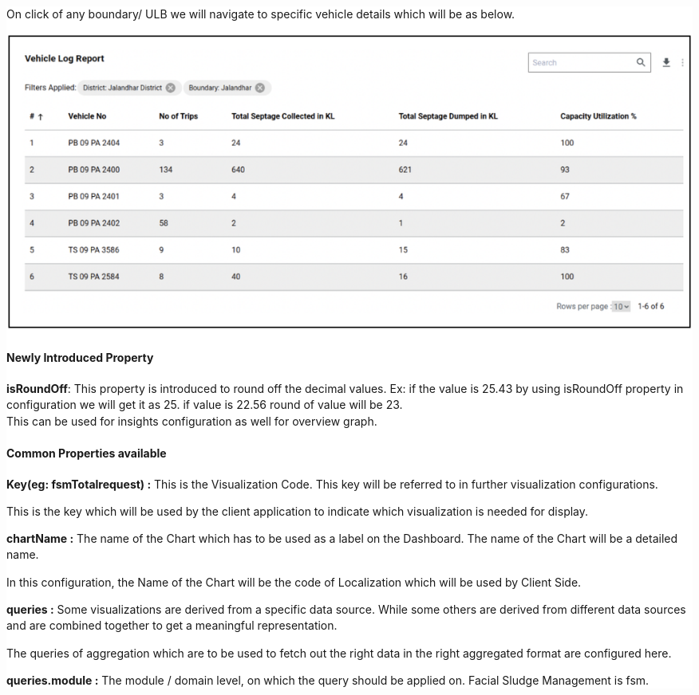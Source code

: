 On click of any boundary/ ULB we will navigate to specific vehicle details which will be as below.

![](<../../../.gitbook/assets/Screenshot 2022-05-17 at 10.53.58 AM.png>)

#### **Newly Introduced Property** <a href="#newly-introduced-property" id="newly-introduced-property"></a>

**isRoundOff**: This property is introduced to round off the decimal values. Ex: if the value is 25.43 by using isRoundOff property in configuration we will get it as 25. if value is 22.56 round of value will be 23.\
This can be used for insights configuration as well for overview graph.

#### Common Properties available <a href="#common-properties-available" id="common-properties-available"></a>

**Key(eg: fsmTotalrequest) :** This is the Visualization Code. This key will be referred to in further visualization configurations.

This is the key which will be used by the client application to indicate which visualization is needed for display.

**chartName :** The name of the Chart which has to be used as a label on the Dashboard. The name of the Chart will be a detailed name.

In this configuration, the Name of the Chart will be the code of Localization which will be used by Client Side.

**queries :** Some visualizations are derived from a specific data source. While some others are derived from different data sources and are combined together to get a meaningful representation.

The queries of aggregation which are to be used to fetch out the right data in the right aggregated format are configured here.

**queries.module :** The module / domain level, on which the query should be applied on. Facial Sludge Management is fsm.
